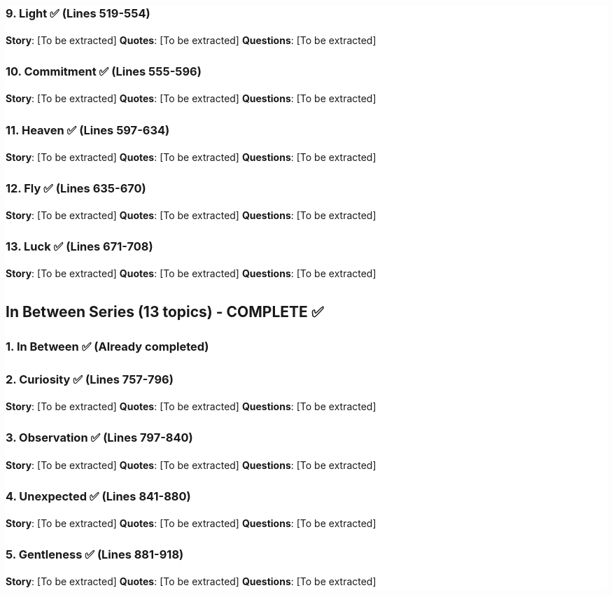 ### 9. Light ✅ (Lines 519-554)
**Story**: [To be extracted]
**Quotes**: [To be extracted]
**Questions**: [To be extracted]

### 10. Commitment ✅ (Lines 555-596)
**Story**: [To be extracted]
**Quotes**: [To be extracted]
**Questions**: [To be extracted]

### 11. Heaven ✅ (Lines 597-634)
**Story**: [To be extracted]
**Quotes**: [To be extracted]
**Questions**: [To be extracted]

### 12. Fly ✅ (Lines 635-670)
**Story**: [To be extracted]
**Quotes**: [To be extracted]
**Questions**: [To be extracted]

### 13. Luck ✅ (Lines 671-708)
**Story**: [To be extracted]
**Quotes**: [To be extracted]
**Questions**: [To be extracted]

## In Between Series (13 topics) - COMPLETE ✅

### 1. In Between ✅ (Already completed)

### 2. Curiosity ✅ (Lines 757-796)
**Story**: [To be extracted]
**Quotes**: [To be extracted]
**Questions**: [To be extracted]

### 3. Observation ✅ (Lines 797-840)
**Story**: [To be extracted]
**Quotes**: [To be extracted]
**Questions**: [To be extracted]

### 4. Unexpected ✅ (Lines 841-880)
**Story**: [To be extracted]
**Quotes**: [To be extracted]
**Questions**: [To be extracted]

### 5. Gentleness ✅ (Lines 881-918)
**Story**: [To be extracted]
**Quotes**: [To be extracted]
**Questions**: [To be extracted]
